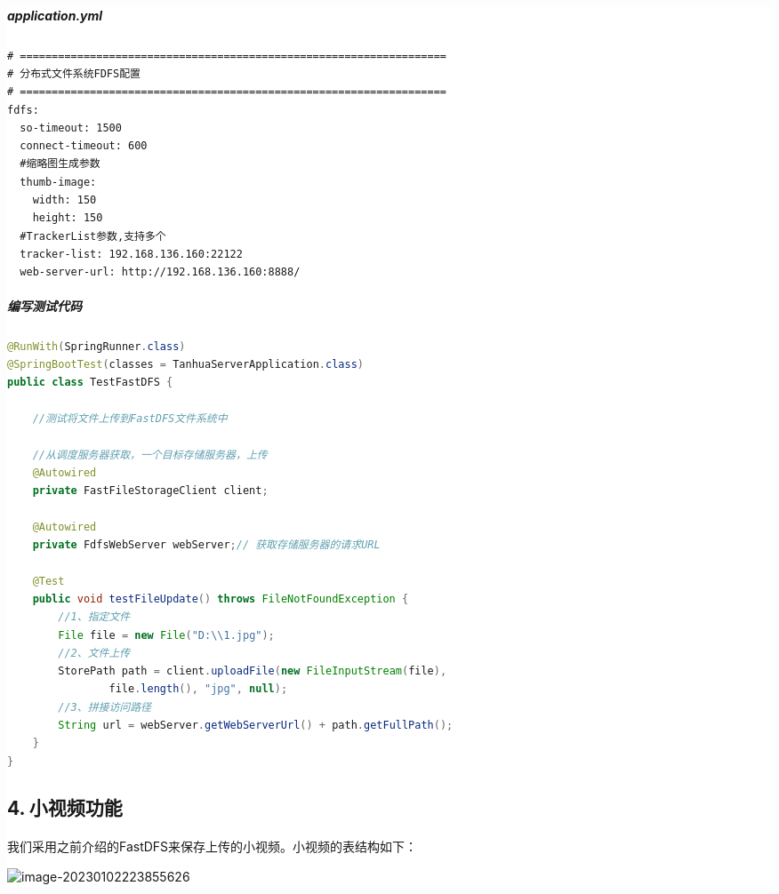 ##### application.yml

~~~properties
# ===================================================================
# 分布式文件系统FDFS配置
# ===================================================================
fdfs:
  so-timeout: 1500
  connect-timeout: 600
  #缩略图生成参数
  thumb-image:
    width: 150
    height: 150
  #TrackerList参数,支持多个
  tracker-list: 192.168.136.160:22122
  web-server-url: http://192.168.136.160:8888/
~~~

##### 编写测试代码

~~~java
@RunWith(SpringRunner.class)
@SpringBootTest(classes = TanhuaServerApplication.class)
public class TestFastDFS {

    //测试将文件上传到FastDFS文件系统中

    //从调度服务器获取，一个目标存储服务器，上传
    @Autowired
    private FastFileStorageClient client;

    @Autowired
    private FdfsWebServer webServer;// 获取存储服务器的请求URL

    @Test
    public void testFileUpdate() throws FileNotFoundException {
 		//1、指定文件
        File file = new File("D:\\1.jpg");
		//2、文件上传
        StorePath path = client.uploadFile(new FileInputStream(file),
                file.length(), "jpg", null);
		//3、拼接访问路径
        String url = webServer.getWebServerUrl() + path.getFullPath();
    }
}

~~~

## 4. 小视频功能

我们采用之前介绍的FastDFS来保存上传的小视频。小视频的表结构如下：

![image-20230102223855626](https://raw.githubusercontent.com/liyuxuan7762/MyImageOSS/master/md_images/image-20230102223855626.png)
